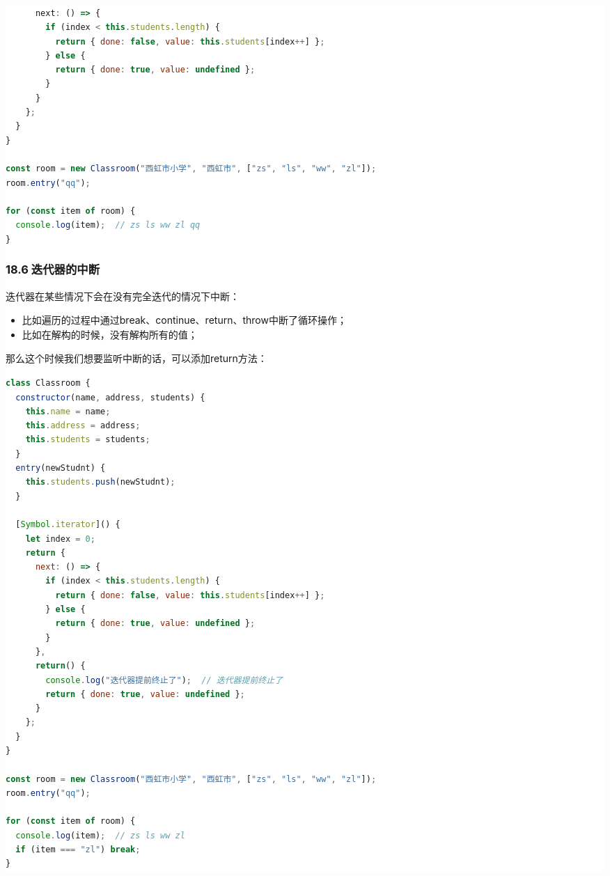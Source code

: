 ```js
      next: () => {
        if (index < this.students.length) {
          return { done: false, value: this.students[index++] };
        } else {
          return { done: true, value: undefined };
        }
      }
    };
  }
}

const room = new Classroom("西虹市小学", "西虹市", ["zs", "ls", "ww", "zl"]);
room.entry("qq");

for (const item of room) {
  console.log(item);  // zs ls ww zl qq
}
```

### 18.6 迭代器的中断

迭代器在某些情况下会在没有完全迭代的情况下中断：
- 比如遍历的过程中通过break、continue、return、throw中断了循环操作；
- 比如在解构的时候，没有解构所有的值；

那么这个时候我们想要监听中断的话，可以添加return方法：

```js
class Classroom {
  constructor(name, address, students) {
    this.name = name;
    this.address = address;
    this.students = students;
  }
  entry(newStudnt) {
    this.students.push(newStudnt);
  }

  [Symbol.iterator]() {
    let index = 0;
    return {
      next: () => {
        if (index < this.students.length) {
          return { done: false, value: this.students[index++] };
        } else {
          return { done: true, value: undefined };
        }
      },
      return() {
        console.log("迭代器提前终止了");  // 迭代器提前终止了
        return { done: true, value: undefined };
      }
    };
  }
}

const room = new Classroom("西虹市小学", "西虹市", ["zs", "ls", "ww", "zl"]);
room.entry("qq");

for (const item of room) {
  console.log(item);  // zs ls ww zl
  if (item === "zl") break;
}
```


  [name + 2]: "bar+2",
  [s1]: "aaa",
  [s2]: "bbb",